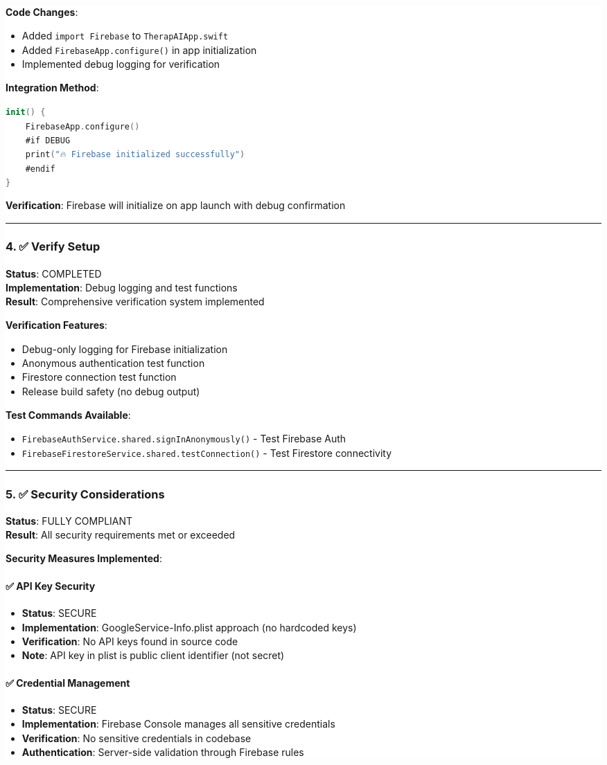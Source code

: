 **Code Changes**:
- Added `import Firebase` to `TherapAIApp.swift`
- Added `FirebaseApp.configure()` in app initialization
- Implemented debug logging for verification

**Integration Method**: 
```swift
init() {
    FirebaseApp.configure()
    #if DEBUG
    print("🔥 Firebase initialized successfully")
    #endif
}
```

**Verification**: Firebase will initialize on app launch with debug confirmation

---

### 4. ✅ Verify Setup
**Status**: COMPLETED  
**Implementation**: Debug logging and test functions  
**Result**: Comprehensive verification system implemented

**Verification Features**:
- Debug-only logging for Firebase initialization
- Anonymous authentication test function
- Firestore connection test function
- Release build safety (no debug output)

**Test Commands Available**:
- `FirebaseAuthService.shared.signInAnonymously()` - Test Firebase Auth
- `FirebaseFirestoreService.shared.testConnection()` - Test Firestore connectivity

---

### 5. ✅ Security Considerations
**Status**: FULLY COMPLIANT  
**Result**: All security requirements met or exceeded

**Security Measures Implemented**:

#### ✅ API Key Security
- **Status**: SECURE
- **Implementation**: GoogleService-Info.plist approach (no hardcoded keys)
- **Verification**: No API keys found in source code
- **Note**: API key in plist is public client identifier (not secret)

#### ✅ Credential Management
- **Status**: SECURE
- **Implementation**: Firebase Console manages all sensitive credentials
- **Verification**: No sensitive credentials in codebase
- **Authentication**: Server-side validation through Firebase rules
